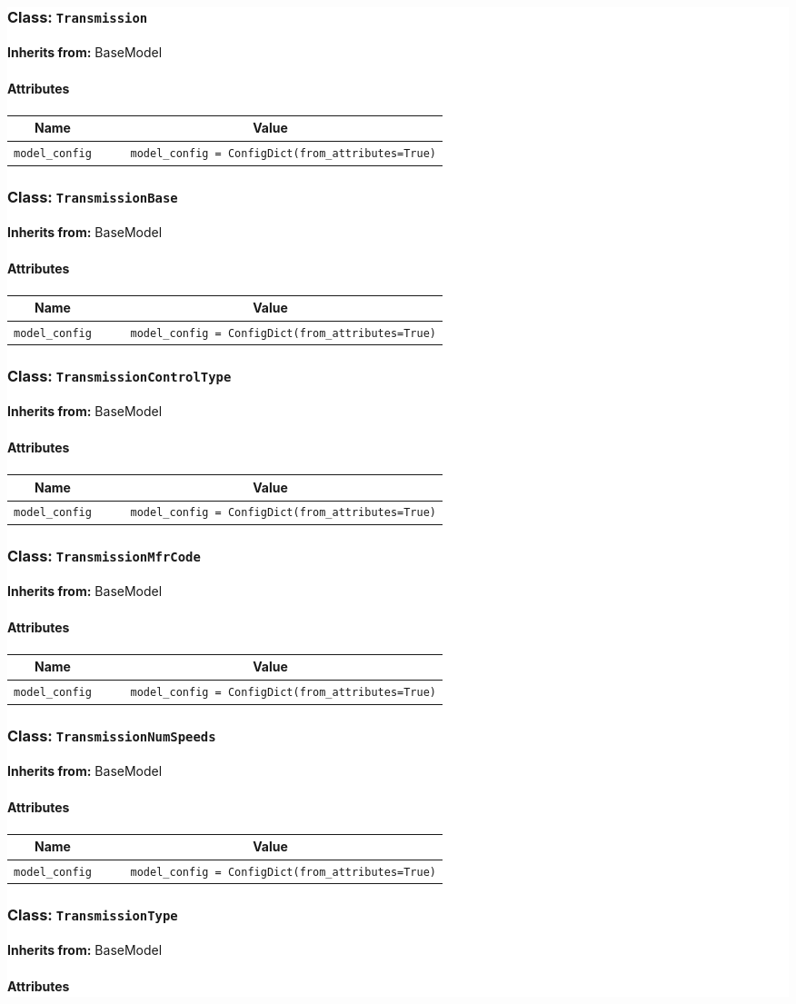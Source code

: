 ### Class: `Transmission`
**Inherits from:** BaseModel

#### Attributes

| Name | Value |
| --- | --- |
| `model_config` | `    model_config = ConfigDict(from_attributes=True)` |

### Class: `TransmissionBase`
**Inherits from:** BaseModel

#### Attributes

| Name | Value |
| --- | --- |
| `model_config` | `    model_config = ConfigDict(from_attributes=True)` |

### Class: `TransmissionControlType`
**Inherits from:** BaseModel

#### Attributes

| Name | Value |
| --- | --- |
| `model_config` | `    model_config = ConfigDict(from_attributes=True)` |

### Class: `TransmissionMfrCode`
**Inherits from:** BaseModel

#### Attributes

| Name | Value |
| --- | --- |
| `model_config` | `    model_config = ConfigDict(from_attributes=True)` |

### Class: `TransmissionNumSpeeds`
**Inherits from:** BaseModel

#### Attributes

| Name | Value |
| --- | --- |
| `model_config` | `    model_config = ConfigDict(from_attributes=True)` |

### Class: `TransmissionType`
**Inherits from:** BaseModel

#### Attributes

